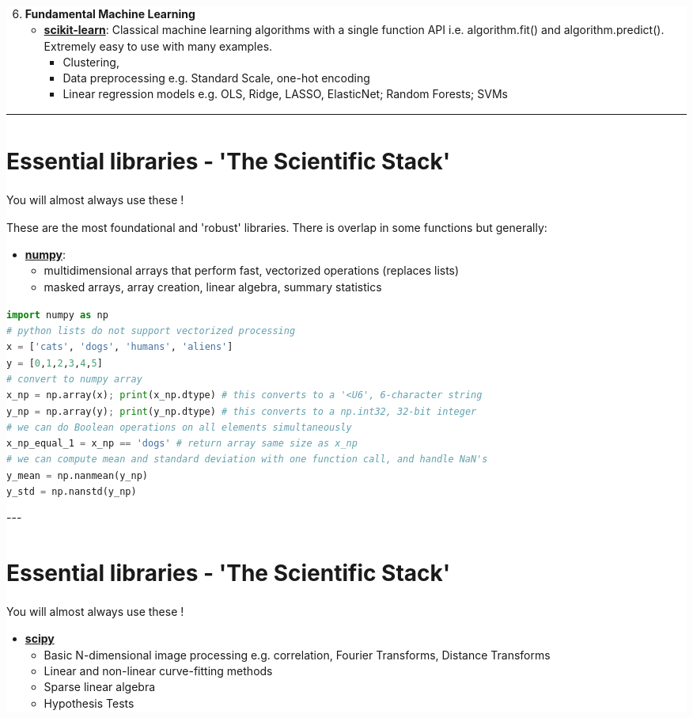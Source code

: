 <v-click>

6. **Fundamental Machine Learning**
	- [**scikit-learn**](https://scikit-learn.org/1.5/auto_examples/index.html): Classical machine learning algorithms with a single function API i.e. algorithm.fit() and algorithm.predict(). Extremely easy to use with many examples.	
		- Clustering, 
		- Data preprocessing e.g. Standard Scale, one-hot encoding 
		- Linear regression models e.g. OLS, Ridge, LASSO, ElasticNet; Random Forests; SVMs 
</v-click>


---

# Essential libraries - 'The Scientific Stack'
You will almost always use these !

These are the most foundational and 'robust' libraries. There is overlap in some functions but generally:  
- [**numpy**](https://numpy.org/doc/stable/user/):
	+ multidimensional arrays that perform fast, vectorized operations (replaces lists)
	+ masked arrays, array creation, linear algebra, summary statistics

<v-click>

```python
import numpy as np 
# python lists do not support vectorized processing
x = ['cats', 'dogs', 'humans', 'aliens']
y = [0,1,2,3,4,5]
# convert to numpy array
x_np = np.array(x); print(x_np.dtype) # this converts to a '<U6', 6-character string
y_np = np.array(y); print(y_np.dtype) # this converts to a np.int32, 32-bit integer
# we can do Boolean operations on all elements simultaneously
x_np_equal_1 = x_np == 'dogs' # return array same size as x_np
# we can compute mean and standard deviation with one function call, and handle NaN's
y_mean = np.nanmean(y_np) 
y_std = np.nanstd(y_np) 
```
</v-click>
---

# Essential libraries - 'The Scientific Stack'
You will almost always use these !

- [**scipy**](https://docs.scipy.org/doc/scipy/tutorial/index.html)
	+ Basic N-dimensional image processing e.g. correlation, Fourier Transforms, Distance Transforms
	+ Linear and non-linear curve-fitting methods
	+ Sparse linear algebra 
	+ Hypothesis Tests

<v-click>
